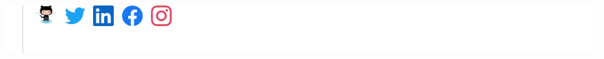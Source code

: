 > &nbsp;<a href="https://www.github.com/hungnmZ" target="_blank" rel="noreferrer"><img src="./resources/github-dark.svg" width="30" height="30" /></a>&nbsp;
> &nbsp;<a href="https://www.twitter.com/hungnmZ" target="_blank" rel="noreferrer"><img src="./resources/twitter.svg" width="30" height="30" /></a>&nbsp;
> &nbsp;<a href="https://www.linkedin.com/in/hungnmZ" target="_blank" rel="noreferrer"><img src="./resources/linkedin.svg" width="30" height="30" /></a>&nbsp;
> &nbsp;<a href="https://www.facebook.com/hungnmZ" target="_blank" rel="noreferrer"><img src="./resources/facebook.svg" width="30" height="30" /></a>&nbsp;
> &nbsp;<a href="http://www.instagram.com/hungnmZ" target="_blank" rel="noreferrer"><img src="./resources/instagram.svg" width="30" height="30" /></a>&nbsp;
> </p>
> &nbsp;